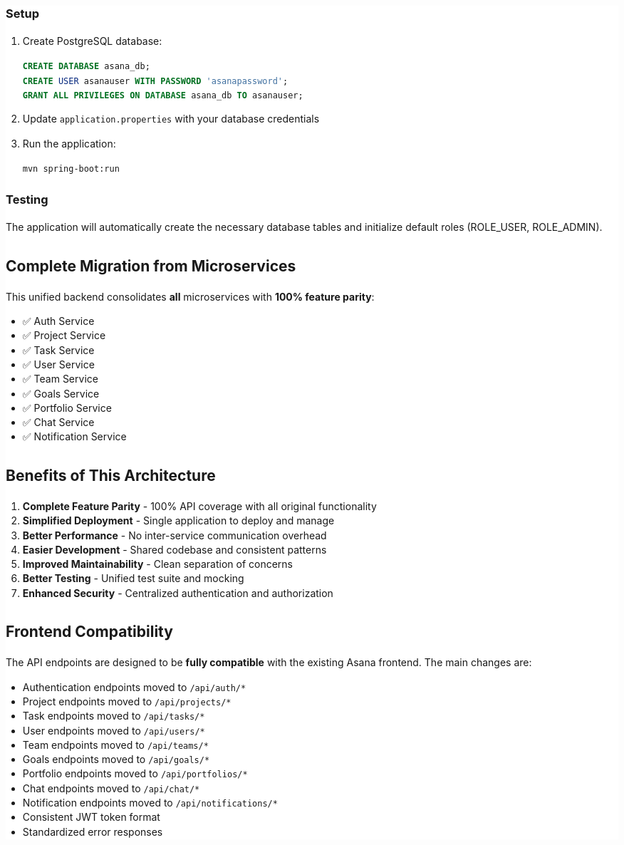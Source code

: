 ### Setup
1. Create PostgreSQL database:
   ```sql
   CREATE DATABASE asana_db;
   CREATE USER asanauser WITH PASSWORD 'asanapassword';
   GRANT ALL PRIVILEGES ON DATABASE asana_db TO asanauser;
   ```

2. Update `application.properties` with your database credentials

3. Run the application:
   ```bash
   mvn spring-boot:run
   ```

### Testing
The application will automatically create the necessary database tables and initialize default roles (ROLE_USER, ROLE_ADMIN).

## Complete Migration from Microservices

This unified backend consolidates **all** microservices with **100% feature parity**:
- ✅ Auth Service
- ✅ Project Service
- ✅ Task Service
- ✅ User Service
- ✅ Team Service
- ✅ Goals Service
- ✅ Portfolio Service
- ✅ Chat Service
- ✅ Notification Service

## Benefits of This Architecture

1. **Complete Feature Parity** - 100% API coverage with all original functionality
2. **Simplified Deployment** - Single application to deploy and manage
3. **Better Performance** - No inter-service communication overhead
4. **Easier Development** - Shared codebase and consistent patterns
5. **Improved Maintainability** - Clean separation of concerns
6. **Better Testing** - Unified test suite and mocking
7. **Enhanced Security** - Centralized authentication and authorization

## Frontend Compatibility

The API endpoints are designed to be **fully compatible** with the existing Asana frontend. The main changes are:
- Authentication endpoints moved to `/api/auth/*`
- Project endpoints moved to `/api/projects/*`
- Task endpoints moved to `/api/tasks/*`
- User endpoints moved to `/api/users/*`
- Team endpoints moved to `/api/teams/*`
- Goals endpoints moved to `/api/goals/*`
- Portfolio endpoints moved to `/api/portfolios/*`
- Chat endpoints moved to `/api/chat/*`
- Notification endpoints moved to `/api/notifications/*`
- Consistent JWT token format
- Standardized error responses

